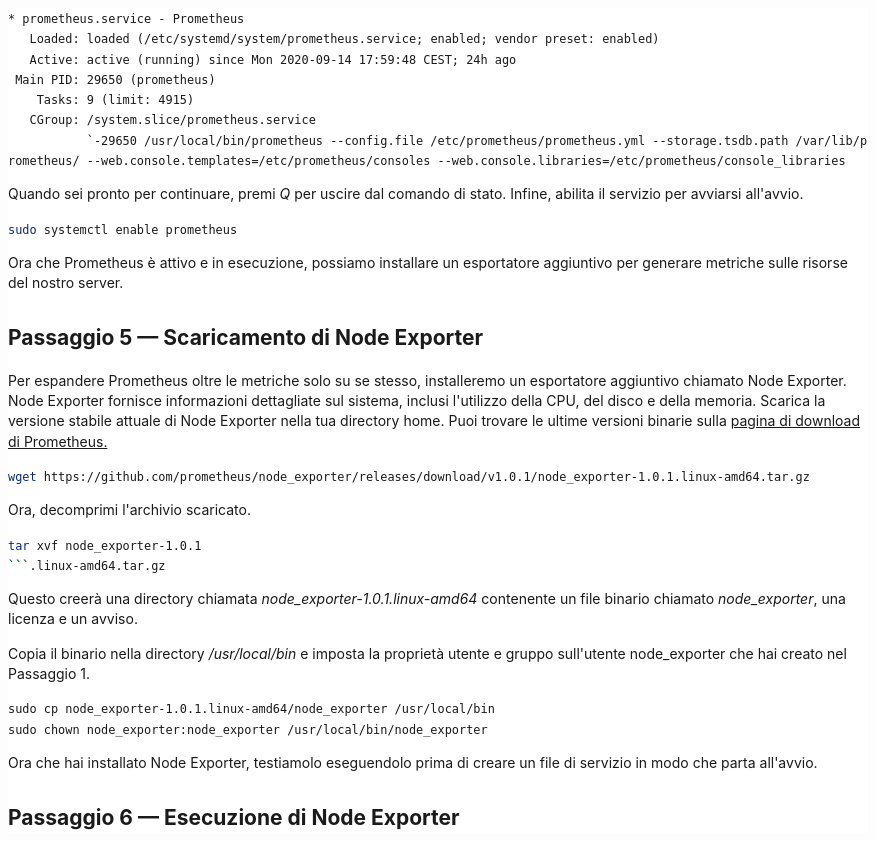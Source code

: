 ```plaintext
* prometheus.service - Prometheus
   Loaded: loaded (/etc/systemd/system/prometheus.service; enabled; vendor preset: enabled)
   Active: active (running) since Mon 2020-09-14 17:59:48 CEST; 24h ago
 Main PID: 29650 (prometheus)
    Tasks: 9 (limit: 4915)
   CGroup: /system.slice/prometheus.service
           `-29650 /usr/local/bin/prometheus --config.file /etc/prometheus/prometheus.yml --storage.tsdb.path /var/lib/prometheus/ --web.console.templates=/etc/prometheus/consoles --web.console.libraries=/etc/prometheus/console_libraries
```

Quando sei pronto per continuare, premi _Q_ per uscire dal comando di stato. Infine, abilita il servizio per avviarsi all'avvio.

```bash
sudo systemctl enable prometheus
```

Ora che Prometheus è attivo e in esecuzione, possiamo installare un esportatore aggiuntivo per generare metriche sulle risorse del nostro server.

## Passaggio 5 — Scaricamento di Node Exporter

Per espandere Prometheus oltre le metriche solo su se stesso, installeremo un esportatore aggiuntivo chiamato Node Exporter. Node Exporter fornisce informazioni dettagliate sul sistema, inclusi l'utilizzo della CPU, del disco e della memoria. Scarica la versione stabile attuale di Node Exporter nella tua directory home. Puoi trovare le ultime versioni binarie sulla [pagina di download di Prometheus.](https://prometheus.io/download/)

```bash
wget https://github.com/prometheus/node_exporter/releases/download/v1.0.1/node_exporter-1.0.1.linux-amd64.tar.gz
```

Ora, decomprimi l'archivio scaricato.

```bash
tar xvf node_exporter-1.0.1
```.linux-amd64.tar.gz

```
Questo creerà una directory chiamata _node_exporter-1.0.1.linux-amd64_ contenente un file binario chiamato _node_exporter_, una licenza e un avviso.

Copia il binario nella directory _/usr/local/bin_ e imposta la proprietà utente e gruppo sull'utente node_exporter che hai creato nel Passaggio 1.

```
sudo cp node_exporter-1.0.1.linux-amd64/node_exporter /usr/local/bin
sudo chown node_exporter:node_exporter /usr/local/bin/node_exporter

```
Ora che hai installato Node Exporter, testiamolo eseguendolo prima di creare un file di servizio in modo che parta all'avvio.

## Passaggio 6 — Esecuzione di Node Exporter
